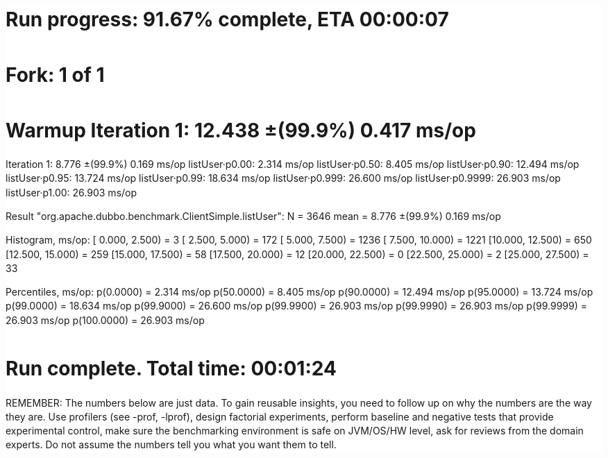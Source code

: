 # Run progress: 91.67% complete, ETA 00:00:07
# Fork: 1 of 1
# Warmup Iteration   1: 12.438 ±(99.9%) 0.417 ms/op
Iteration   1: 8.776 ±(99.9%) 0.169 ms/op
                 listUser·p0.00:   2.314 ms/op
                 listUser·p0.50:   8.405 ms/op
                 listUser·p0.90:   12.494 ms/op
                 listUser·p0.95:   13.724 ms/op
                 listUser·p0.99:   18.634 ms/op
                 listUser·p0.999:  26.600 ms/op
                 listUser·p0.9999: 26.903 ms/op
                 listUser·p1.00:   26.903 ms/op



Result "org.apache.dubbo.benchmark.ClientSimple.listUser":
  N = 3646
  mean =      8.776 ±(99.9%) 0.169 ms/op

  Histogram, ms/op:
    [ 0.000,  2.500) = 3 
    [ 2.500,  5.000) = 172 
    [ 5.000,  7.500) = 1236 
    [ 7.500, 10.000) = 1221 
    [10.000, 12.500) = 650 
    [12.500, 15.000) = 259 
    [15.000, 17.500) = 58 
    [17.500, 20.000) = 12 
    [20.000, 22.500) = 0 
    [22.500, 25.000) = 2 
    [25.000, 27.500) = 33 

  Percentiles, ms/op:
      p(0.0000) =      2.314 ms/op
     p(50.0000) =      8.405 ms/op
     p(90.0000) =     12.494 ms/op
     p(95.0000) =     13.724 ms/op
     p(99.0000) =     18.634 ms/op
     p(99.9000) =     26.600 ms/op
     p(99.9900) =     26.903 ms/op
     p(99.9990) =     26.903 ms/op
     p(99.9999) =     26.903 ms/op
    p(100.0000) =     26.903 ms/op


# Run complete. Total time: 00:01:24

REMEMBER: The numbers below are just data. To gain reusable insights, you need to follow up on
why the numbers are the way they are. Use profilers (see -prof, -lprof), design factorial
experiments, perform baseline and negative tests that provide experimental control, make sure
the benchmarking environment is safe on JVM/OS/HW level, ask for reviews from the domain experts.
Do not assume the numbers tell you what you want them to tell.
